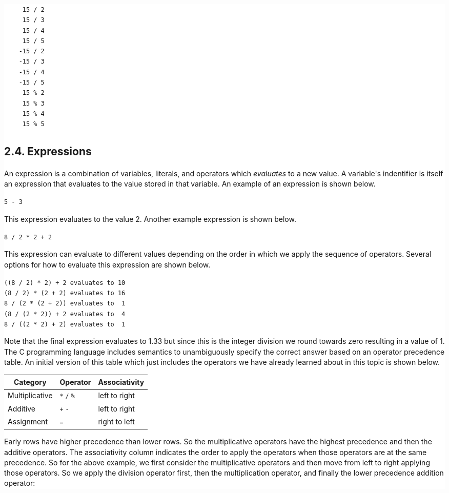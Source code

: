          15 / 2
         15 / 3
         15 / 4
         15 / 5
        -15 / 2
        -15 / 3
        -15 / 4
        -15 / 5
         15 % 2
         15 % 3
         15 % 4
         15 % 5

2.4. Expressions
--------------------------------------------------------------------------

An expression is a combination of variables, literals, and operators
which _evaluates_ to a new value. A variable's indentifier is itself an
expression that evaluates to the value stored in that variable. An
example of an expression is shown below.

    5 - 3

This expression evaluates to the value 2. Another example expression is
shown below.

    8 / 2 * 2 + 2

This expression can evaluate to different values depending on the order
in which we apply the sequence of operators. Several options for how to
evaluate this expression are shown below.

    ((8 / 2) * 2) + 2 evaluates to 10
    (8 / 2) * (2 + 2) evaluates to 16
    8 / (2 * (2 + 2)) evaluates to  1
    (8 / (2 * 2)) + 2 evaluates to  4
    8 / ((2 * 2) + 2) evaluates to  1

Note that the final expression evaluates to 1.33 but since this is the
integer division we round towards zero resulting in a value of 1. The C
programming language includes semantics to unambiguously specify the
correct answer based on an operator precedence table. An initial version
of this table which just includes the operators we have already learned
about in this topic is shown below.

| Category       | Operator    | Associativity |
| -------------- | ----------- | ------------- |
| Multiplicative | `*` `/` `%` | left to right |
| Additive       | `+` `-`     | left to right |
| Assignment     | `=`         | right to left |

Early rows have higher precedence than lower rows. So the multiplicative
operators have the highest precedence and then the additive operators.
The associativity column indicates the order to apply the operators when
those operators are at the same precedence. So for the above example, we
first consider the multiplicative operators and then move from left to
right applying those operators. So we apply the division operator first,
then the multiplication operator, and finally the lower precedence
addition operator:
